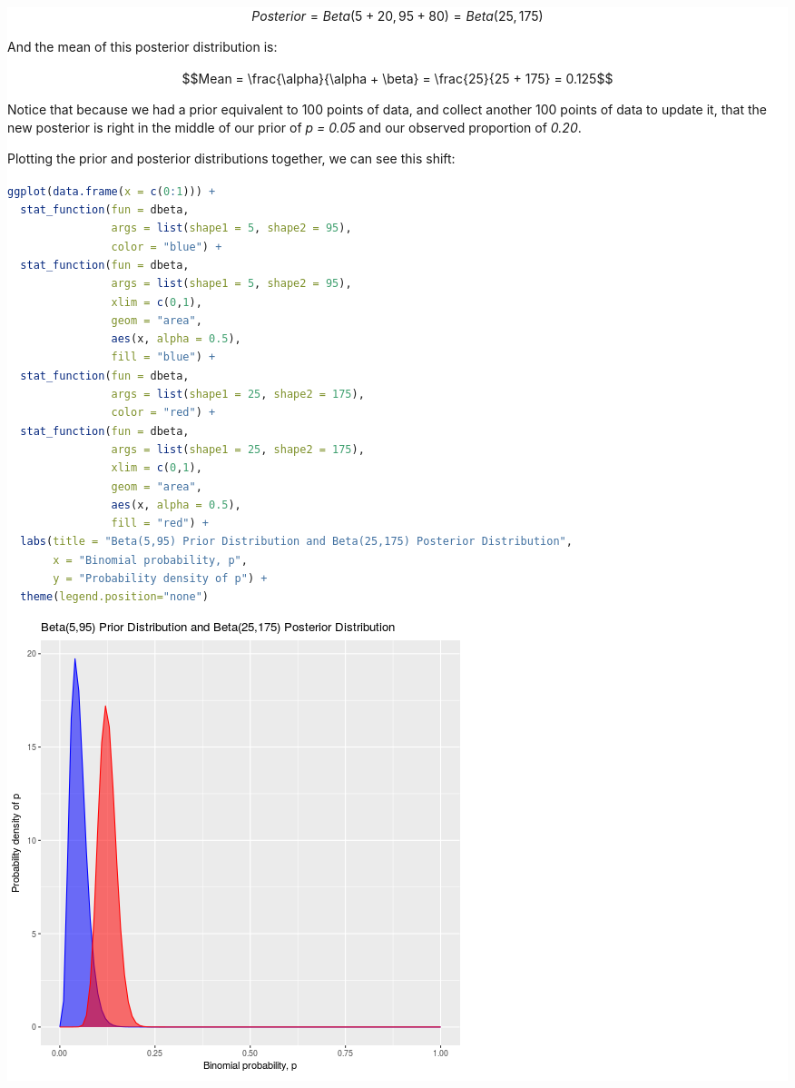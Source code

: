$$Posterior = Beta(5 + 20,95 + 80) = Beta(25,175)$$

And the mean of this posterior distribution is:

$$Mean = \frac{\alpha}{\alpha + \beta} = \frac{25}{25 + 175} = 0.125$$

Notice that because we had a prior equivalent to 100 points of data, and collect another 100 points of data to update it, that the new posterior is right in the middle of our prior of *p = 0.05* and our observed proportion of *0.20*.

Plotting the prior and posterior distributions together, we can see this shift:


```r
ggplot(data.frame(x = c(0:1))) + 
  stat_function(fun = dbeta, 
                args = list(shape1 = 5, shape2 = 95),
                color = "blue") +
  stat_function(fun = dbeta, 
                args = list(shape1 = 5, shape2 = 95),
                xlim = c(0,1),
                geom = "area",
                aes(x, alpha = 0.5),
                fill = "blue") +
  stat_function(fun = dbeta, 
                args = list(shape1 = 25, shape2 = 175),
                color = "red") +
  stat_function(fun = dbeta, 
                args = list(shape1 = 25, shape2 = 175),
                xlim = c(0,1),
                geom = "area",
                aes(x, alpha = 0.5),
                fill = "red") +
  labs(title = "Beta(5,95) Prior Distribution and Beta(25,175) Posterior Distribution",
       x = "Binomial probability, p",
       y = "Probability density of p") +
  theme(legend.position="none")
```

![center](beta-binomial-updating-example-1.png)
